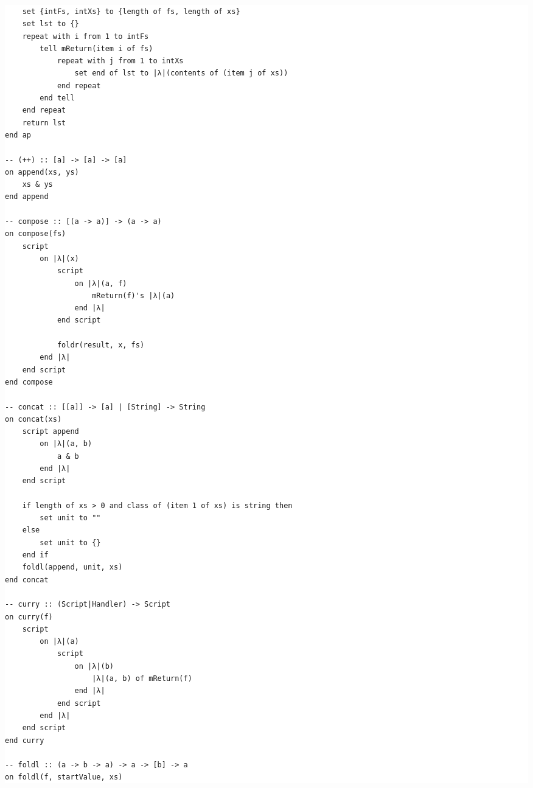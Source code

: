 ```AppleScript
    set {intFs, intXs} to {length of fs, length of xs}
    set lst to {}
    repeat with i from 1 to intFs
        tell mReturn(item i of fs)
            repeat with j from 1 to intXs
                set end of lst to |λ|(contents of (item j of xs))
            end repeat
        end tell
    end repeat
    return lst
end ap

-- (++) :: [a] -> [a] -> [a]
on append(xs, ys)
    xs & ys
end append

-- compose :: [(a -> a)] -> (a -> a)
on compose(fs)
    script
        on |λ|(x)
            script
                on |λ|(a, f)
                    mReturn(f)'s |λ|(a)
                end |λ|
            end script

            foldr(result, x, fs)
        end |λ|
    end script
end compose

-- concat :: [[a]] -> [a] | [String] -> String
on concat(xs)
    script append
        on |λ|(a, b)
            a & b
        end |λ|
    end script

    if length of xs > 0 and class of (item 1 of xs) is string then
        set unit to ""
    else
        set unit to {}
    end if
    foldl(append, unit, xs)
end concat

-- curry :: (Script|Handler) -> Script
on curry(f)
    script
        on |λ|(a)
            script
                on |λ|(b)
                    |λ|(a, b) of mReturn(f)
                end |λ|
            end script
        end |λ|
    end script
end curry

-- foldl :: (a -> b -> a) -> a -> [b] -> a
on foldl(f, startValue, xs)
```